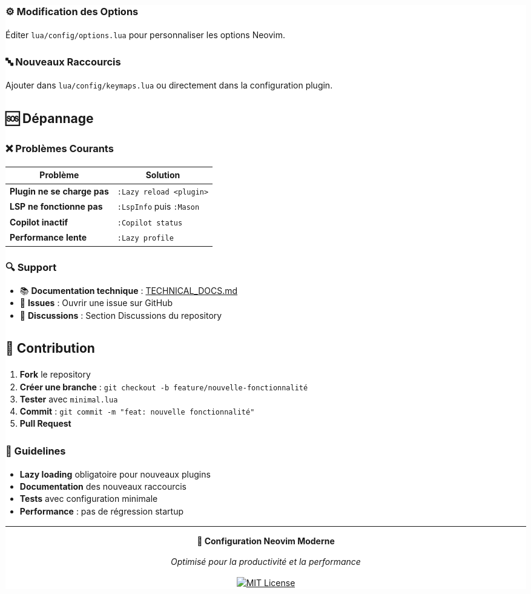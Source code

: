 ### ⚙️ Modification des Options

Éditer `lua/config/options.lua` pour personnaliser les options Neovim.

### 🔤 Nouveaux Raccourcis

Ajouter dans `lua/config/keymaps.lua` ou directement dans la configuration plugin.

## 🆘 Dépannage

### ❌ Problèmes Courants

| Problème | Solution |
|----------|----------|
| **Plugin ne se charge pas** | `:Lazy reload <plugin>` |
| **LSP ne fonctionne pas** | `:LspInfo` puis `:Mason` |
| **Copilot inactif** | `:Copilot status` |
| **Performance lente** | `:Lazy profile` |

### 🔍 Support

- 📚 **Documentation technique** : [TECHNICAL_DOCS.md](TECHNICAL_DOCS.md)
- 🐛 **Issues** : Ouvrir une issue sur GitHub
- 💬 **Discussions** : Section Discussions du repository

## 🤝 Contribution

1. **Fork** le repository
2. **Créer une branche** : `git checkout -b feature/nouvelle-fonctionnalité`
3. **Tester** avec `minimal.lua`
4. **Commit** : `git commit -m "feat: nouvelle fonctionnalité"`
5. **Pull Request**

### 📝 Guidelines

- **Lazy loading** obligatoire pour nouveaux plugins
- **Documentation** des nouveaux raccourcis
- **Tests** avec configuration minimale
- **Performance** : pas de régression startup

---

<div align="center">

**🚀 Configuration Neovim Moderne**

*Optimisé pour la productivité et la performance*

[![MIT License](https://img.shields.io/badge/License-MIT-yellow.svg)](https://opensource.org/licenses/MIT)

</div>
